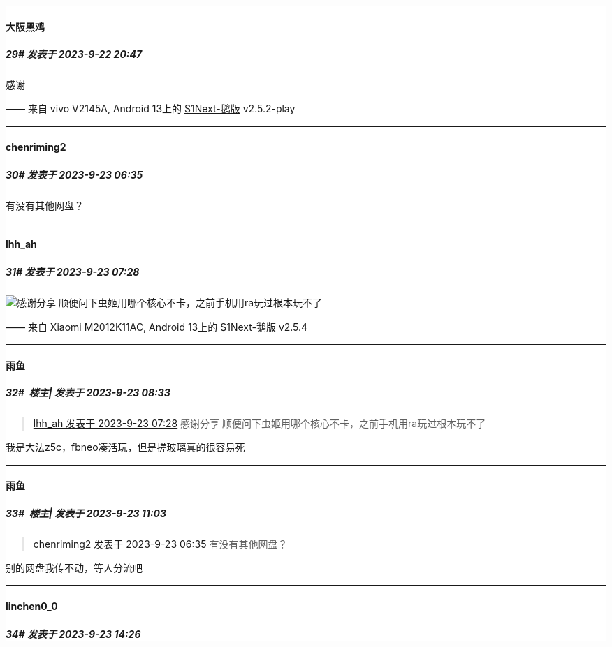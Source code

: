 *****

####  大阪黑鸡  
##### 29#       发表于 2023-9-22 20:47

感谢

—— 来自 vivo V2145A, Android 13上的 [S1Next-鹅版](https://github.com/ykrank/S1-Next/releases) v2.5.2-play

*****

####  chenriming2  
##### 30#       发表于 2023-9-23 06:35

有没有其他网盘？


*****

####  lhh_ah  
##### 31#       发表于 2023-9-23 07:28

<img src="https://static.saraba1st.com/image/smiley/face2017/057.png" referrerpolicy="no-referrer">感谢分享
顺便问下虫姬用哪个核心不卡，之前手机用ra玩过根本玩不了

—— 来自 Xiaomi M2012K11AC, Android 13上的 [S1Next-鹅版](https://github.com/ykrank/S1-Next/releases) v2.5.4

*****

####  雨鱼  
##### 32#         楼主| 发表于 2023-9-23 08:33

<blockquote><a href="httphttps://bbs.saraba1st.com/2b/forum.php?mod=redirect&amp;goto=findpost&amp;pid=62500147&amp;ptid=2153554" target="_blank">lhh_ah 发表于 2023-9-23 07:28</a>
感谢分享
顺便问下虫姬用哪个核心不卡，之前手机用ra玩过根本玩不了</blockquote>
我是大法z5c，fbneo凑活玩，但是搓玻璃真的很容易死

*****

####  雨鱼  
##### 33#         楼主| 发表于 2023-9-23 11:03

<blockquote><a href="httphttps://bbs.saraba1st.com/2b/forum.php?mod=redirect&amp;goto=findpost&amp;pid=62500071&amp;ptid=2153554" target="_blank">chenriming2 发表于 2023-9-23 06:35</a>
有没有其他网盘？</blockquote>
别的网盘我传不动，等人分流吧

*****

####  linchen0_0  
##### 34#       发表于 2023-9-23 14:26

